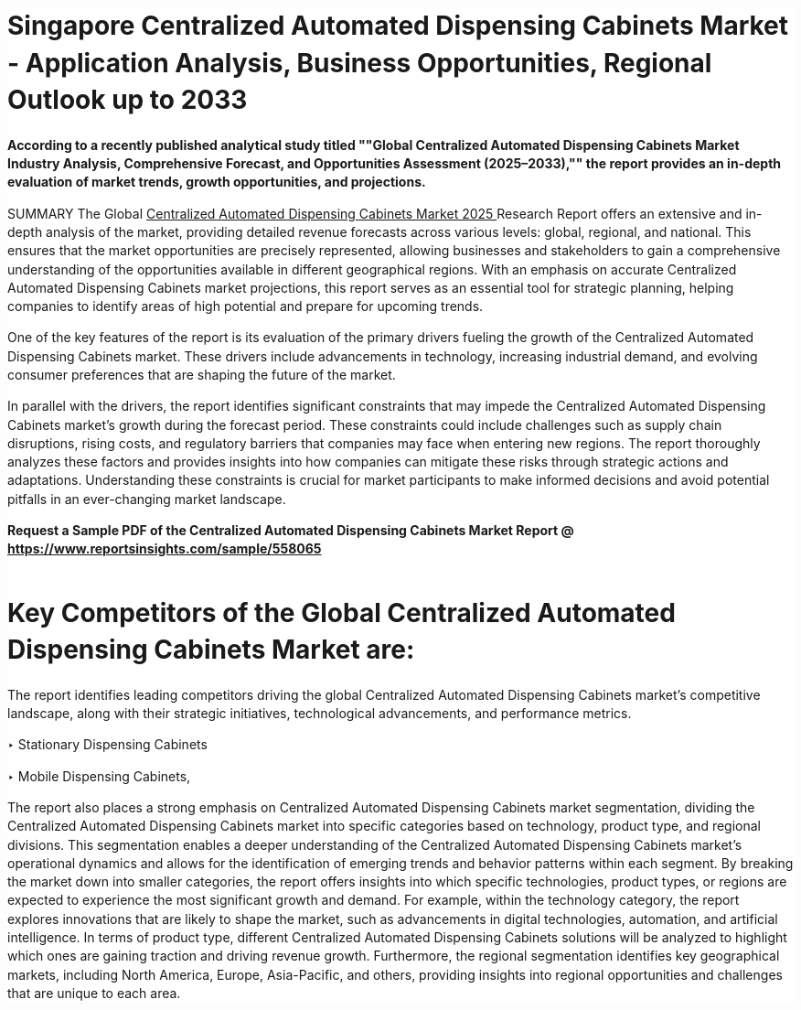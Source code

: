 # Singapore Centralized Automated Dispensing Cabinets Market - Application Analysis, Business Opportunities, Regional Outlook up to 2033

<strong>According to a recently published analytical study titled ""Global Centralized Automated Dispensing Cabinets Market Industry Analysis, Comprehensive Forecast, and Opportunities Assessment (2025–2033),"" the report provides an in-depth evaluation of market trends, growth opportunities, and projections.</strong>

SUMMARY The Global <a href=https://www.reportsinsights.com/sample/558065>Centralized Automated Dispensing Cabinets Market 2025 </a> Research Report offers an extensive and in-depth analysis of the market, providing detailed revenue forecasts across various levels: global, regional, and national. This ensures that the market opportunities are precisely represented, allowing businesses and stakeholders to gain a comprehensive understanding of the opportunities available in different geographical regions. With an emphasis on accurate Centralized Automated Dispensing Cabinets market projections, this report serves as an essential tool for strategic planning, helping companies to identify areas of high potential and prepare for upcoming trends.

One of the key features of the report is its evaluation of the primary drivers fueling the growth of the Centralized Automated Dispensing Cabinets market. These drivers include advancements in technology, increasing industrial demand, and evolving consumer preferences that are shaping the future of the market. 

In parallel with the drivers, the report identifies significant constraints that may impede the Centralized Automated Dispensing Cabinets market’s growth during the forecast period. These constraints could include challenges such as supply chain disruptions, rising costs, and regulatory barriers that companies may face when entering new regions. The report thoroughly analyzes these factors and provides insights into how companies can mitigate these risks through strategic actions and adaptations. Understanding these constraints is crucial for market participants to make informed decisions and avoid potential pitfalls in an ever-changing market landscape.

<strong>Request a Sample PDF of the Centralized Automated Dispensing Cabinets Market Report </strong><strong>@<a href=https://www.reportsinsights.com/sample/558065> https://www.reportsinsights.com/sample/558065</a></strong></font>

# <strong>Key Competitors of the Global Centralized Automated Dispensing Cabinets Market are:</strong>

The report identifies leading competitors driving the global Centralized Automated Dispensing Cabinets market’s competitive landscape, along with their strategic initiatives, technological advancements, and performance metrics.

‣ Stationary Dispensing Cabinets

‣ Mobile Dispensing Cabinets,

The report also places a strong emphasis on Centralized Automated Dispensing Cabinets market segmentation, dividing the Centralized Automated Dispensing Cabinets market into specific categories based on technology, product type, and regional divisions. This segmentation enables a deeper understanding of the Centralized Automated Dispensing Cabinets market’s operational dynamics and allows for the identification of emerging trends and behavior patterns within each segment. By breaking the market down into smaller categories, the report offers insights into which specific technologies, product types, or regions are expected to experience the most significant growth and demand. For example, within the technology category, the report explores innovations that are likely to shape the market, such as advancements in digital technologies, automation, and artificial intelligence. In terms of product type, different Centralized Automated Dispensing Cabinets solutions will be analyzed to highlight which ones are gaining traction and driving revenue growth. Furthermore, the regional segmentation identifies key geographical markets, including North America, Europe, Asia-Pacific, and others, providing insights into regional opportunities and challenges that are unique to each area.
